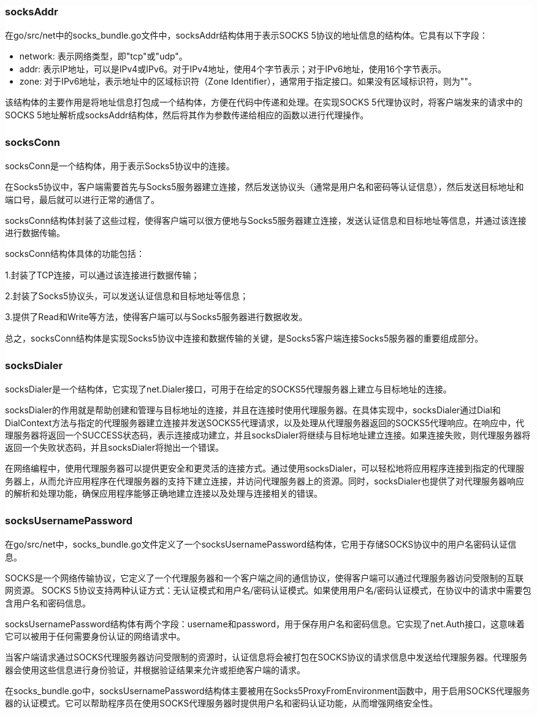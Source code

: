 

### socksAddr

在go/src/net中的socks_bundle.go文件中，socksAddr结构体用于表示SOCKS 5协议的地址信息的结构体。它具有以下字段：

- network: 表示网络类型，即"tcp"或"udp"。
- addr: 表示IP地址，可以是IPv4或IPv6。对于IPv4地址，使用4个字节表示；对于IPv6地址，使用16个字节表示。
- zone: 对于IPv6地址，表示地址中的区域标识符（Zone Identifier），通常用于指定接口。如果没有区域标识符，则为""。

该结构体的主要作用是将地址信息打包成一个结构体，方便在代码中传递和处理。在实现SOCKS 5代理协议时，将客户端发来的请求中的SOCKS 5地址解析成socksAddr结构体，然后将其作为参数传递给相应的函数以进行代理操作。



### socksConn

socksConn是一个结构体，用于表示Socks5协议中的连接。

在Socks5协议中，客户端需要首先与Socks5服务器建立连接，然后发送协议头（通常是用户名和密码等认证信息），然后发送目标地址和端口号，最后就可以进行正常的通信了。

socksConn结构体封装了这些过程，使得客户端可以很方便地与Socks5服务器建立连接，发送认证信息和目标地址等信息，并通过该连接进行数据传输。

socksConn结构体具体的功能包括：

1.封装了TCP连接，可以通过该连接进行数据传输；

2.封装了Socks5协议头，可以发送认证信息和目标地址等信息；

3.提供了Read和Write等方法，使得客户端可以与Socks5服务器进行数据收发。

总之，socksConn结构体是实现Socks5协议中连接和数据传输的关键，是Socks5客户端连接Socks5服务器的重要组成部分。



### socksDialer

socksDialer是一个结构体，它实现了net.Dialer接口，可用于在给定的SOCKS5代理服务器上建立与目标地址的连接。

socksDialer的作用就是帮助创建和管理与目标地址的连接，并且在连接时使用代理服务器。在具体实现中，socksDialer通过Dial和DialContext方法与指定的代理服务器建立连接并发送SOCKS5代理请求，以及处理从代理服务器返回的SOCKS5代理响应。在响应中，代理服务器将返回一个SUCCESS状态码，表示连接成功建立，并且socksDialer将继续与目标地址建立连接。如果连接失败，则代理服务器将返回一个失败状态码，并且socksDialer将抛出一个错误。

在网络编程中，使用代理服务器可以提供更安全和更灵活的连接方式。通过使用socksDialer，可以轻松地将应用程序连接到指定的代理服务器上，从而允许应用程序在代理服务器的支持下建立连接，并访问代理服务器上的资源。同时，socksDialer也提供了对代理服务器响应的解析和处理功能，确保应用程序能够正确地建立连接以及处理与连接相关的错误。



### socksUsernamePassword

在go/src/net中，socks_bundle.go文件定义了一个socksUsernamePassword结构体，它用于存储SOCKS协议中的用户名密码认证信息。

SOCKS是一个网络传输协议，它定义了一个代理服务器和一个客户端之间的通信协议，使得客户端可以通过代理服务器访问受限制的互联网资源。 SOCKS 5协议支持两种认证方式：无认证模式和用户名/密码认证模式。如果使用用户名/密码认证模式，在协议中的请求中需要包含用户名和密码信息。

socksUsernamePassword结构体有两个字段：username和password，用于保存用户名和密码信息。它实现了net.Auth接口，这意味着它可以被用于任何需要身份认证的网络请求中。

当客户端请求通过SOCKS代理服务器访问受限制的资源时，认证信息将会被打包在SOCKS协议的请求信息中发送给代理服务器。代理服务器会使用这些信息进行身份验证，并根据验证结果来允许或拒绝客户端的请求。

在socks_bundle.go中，socksUsernamePassword结构体主要被用在Socks5ProxyFromEnvironment函数中，用于启用SOCKS代理服务器的认证模式。它可以帮助程序员在使用SOCKS代理服务器时提供用户名和密码认证功能，从而增强网络安全性。
